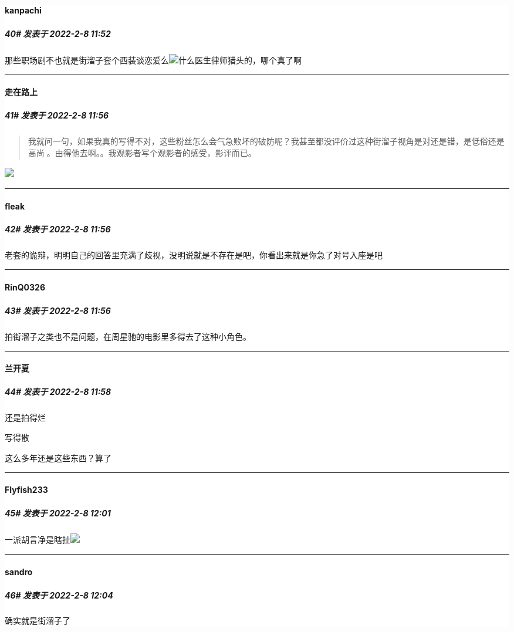 ####  kanpachi  
##### 40#       发表于 2022-2-8 11:52

那些职场剧不也就是街溜子套个西装谈恋爱么<img src="https://static.saraba1st.com/image/smiley/face2017/067.png" referrerpolicy="no-referrer">什么医生律师猎头的，哪个真了啊

*****

####  走在路上  
##### 41#       发表于 2022-2-8 11:56

<blockquote>我就问一句，如果我真的写得不对，这些粉丝怎么会气急败坏的破防呢？我甚至都没评价过这种街溜子视角是对还是错，是低俗还是高尚 。由得他去啊。。我观影者写个观影者的感受，影评而已。</blockquote>

<img src="https://static.saraba1st.com/image/smiley/face2017/033.png" referrerpolicy="no-referrer">

*****

####  fleak  
##### 42#       发表于 2022-2-8 11:56

老套的诡辩，明明自己的回答里充满了歧视，没明说就是不存在是吧，你看出来就是你急了对号入座是吧

*****

####  RinQ0326  
##### 43#       发表于 2022-2-8 11:56

拍街溜子之类也不是问题，在周星驰的电影里多得去了这种小角色。

*****

####  兰开夏  
##### 44#       发表于 2022-2-8 11:58

还是拍得烂

写得散

这么多年还是这些东西？算了

*****

####  Flyfish233  
##### 45#       发表于 2022-2-8 12:01

一派胡言净是瞎扯<img src="https://static.saraba1st.com/image/smiley/face2017/166.png" referrerpolicy="no-referrer">

*****

####  sandro  
##### 46#       发表于 2022-2-8 12:04

确实就是街溜子了
